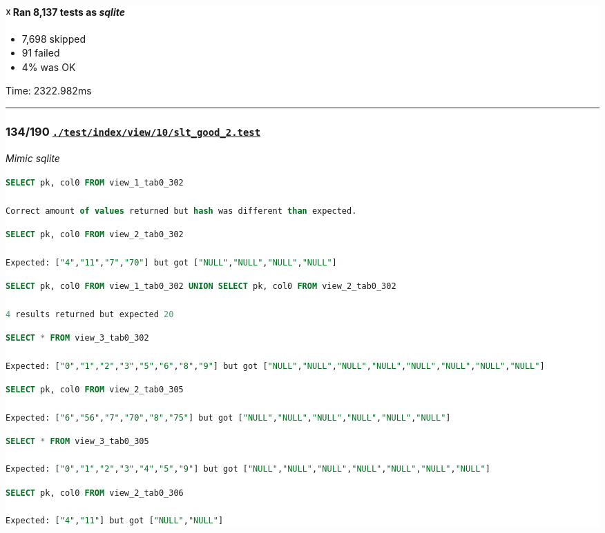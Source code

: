 #### ☓ Ran 8,137 tests as _sqlite_

* 7,698 skipped
* 91 failed
* 4% was OK

Time: 2322.982ms

---- ---- ---- ---- ---- ---- ----
### 134/190 [`./test/index/view/10/slt_good_2.test`](https://github.com/mathiasrw/alasql-logictest/blob/master/sqllogic/./test/index/view/10/slt_good_2.test)

_Mimic sqlite_

```sql
SELECT pk, col0 FROM view_1_tab0_302

Correct amount of values returned but hash was different than expected.
```


```sql
SELECT pk, col0 FROM view_2_tab0_302

Expected: ["4","11","7","70"] but got ["NULL","NULL","NULL","NULL"]
```


```sql
SELECT pk, col0 FROM view_1_tab0_302 UNION SELECT pk, col0 FROM view_2_tab0_302

4 results returned but expected 20
```


```sql
SELECT * FROM view_3_tab0_302

Expected: ["0","1","2","3","5","6","8","9"] but got ["NULL","NULL","NULL","NULL","NULL","NULL","NULL","NULL"]
```


```sql
SELECT pk, col0 FROM view_2_tab0_305

Expected: ["6","56","7","70","8","75"] but got ["NULL","NULL","NULL","NULL","NULL","NULL"]
```


```sql
SELECT * FROM view_3_tab0_305

Expected: ["0","1","2","3","4","5","9"] but got ["NULL","NULL","NULL","NULL","NULL","NULL","NULL"]
```


```sql
SELECT pk, col0 FROM view_2_tab0_306

Expected: ["4","11"] but got ["NULL","NULL"]
```

